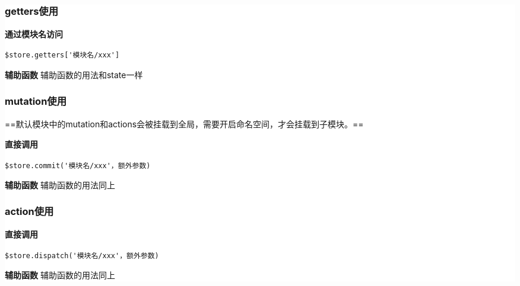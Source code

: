 ### getters使用
**通过模块名访问**
```vue
$store.getters['模块名/xxx']
```

**辅助函数**
辅助函数的用法和state一样


### mutation使用
==默认模块中的mutation和actions会被挂载到全局，需要开启命名空间，才会挂载到子模块。==

**直接调用**
```vue
$store.commit('模块名/xxx'，额外参数)
```

**辅助函数**
辅助函数的用法同上

### action使用
**直接调用**
```vue
$store.dispatch('模块名/xxx'，额外参数)
```

**辅助函数**
辅助函数的用法同上
